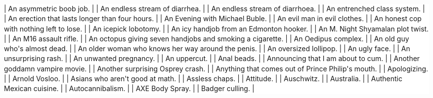 | An asymmetric boob job. |
| An endless stream of diarrhea. |
| An endless stream of diarrhoea. |
| An entrenched class system. |
| An erection that lasts longer than four hours. |
| An Evening with Michael Buble. |
| An evil man in evil clothes. |
| An honest cop with nothing left to lose. |
| An icepick lobotomy. |
| An icy handjob from an Edmonton hooker. |
| An M. Night Shyamalan plot twist. |
| An M16 assault rifle. |
| An octopus giving seven handjobs and smoking a cigarette. |
| An Oedipus complex. |
| An old guy who's almost dead. |
| An older woman who knows her way around the penis. |
| An oversized lollipop. |
| An ugly face. |
| An unsurprising rash. |
| An unwanted pregnancy. |
| An uppercut. |
| Anal beads. |
| Announcing that I am about to cum. |
| Another goddamn vampire movie. |
| Another surprising Osprey crash. |
| Anything that comes out of Prince Philip's mouth. |
| Apologizing. |
| Arnold Vosloo. |
| Asians who aren't good at math. |
| Assless chaps. |
| Attitude. |
| Auschwitz. |
| Australia. |
| Authentic Mexican cuisine. |
| Autocannibalism. |
| AXE Body Spray. |
| Badger culling. |